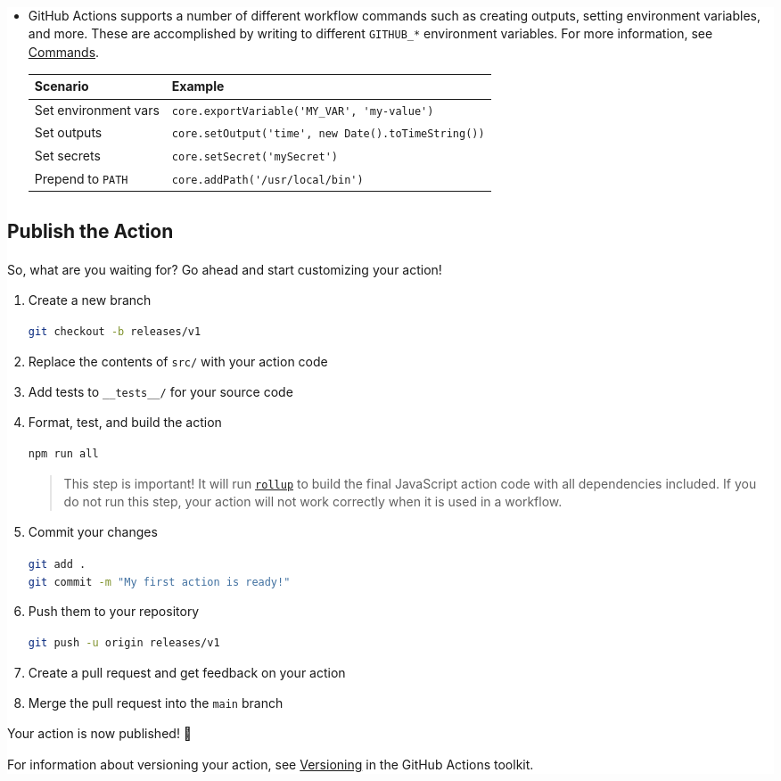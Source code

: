 - GitHub Actions supports a number of different workflow commands such as
  creating outputs, setting environment variables, and more. These are
  accomplished by writing to different `GITHUB_*` environment variables. For
  more information, see
  [Commands](https://github.com/actions/toolkit/blob/main/docs/commands.md).

  | Scenario             | Example                                             |
  | -------------------- | --------------------------------------------------- |
  | Set environment vars | `core.exportVariable('MY_VAR', 'my-value')`         |
  | Set outputs          | `core.setOutput('time', new Date().toTimeString())` |
  | Set secrets          | `core.setSecret('mySecret')`                        |
  | Prepend to `PATH`    | `core.addPath('/usr/local/bin')`                    |

## Publish the Action

So, what are you waiting for? Go ahead and start customizing your action!

1. Create a new branch

   ```bash
   git checkout -b releases/v1
   ```

1. Replace the contents of `src/` with your action code
1. Add tests to `__tests__/` for your source code
1. Format, test, and build the action

   ```bash
   npm run all
   ```

   > This step is important! It will run [`rollup`](https://rollupjs.org/) to
   > build the final JavaScript action code with all dependencies included. If
   > you do not run this step, your action will not work correctly when it is
   > used in a workflow.

1. Commit your changes

   ```bash
   git add .
   git commit -m "My first action is ready!"
   ```

1. Push them to your repository

   ```bash
   git push -u origin releases/v1
   ```

1. Create a pull request and get feedback on your action
1. Merge the pull request into the `main` branch

Your action is now published! :rocket:

For information about versioning your action, see
[Versioning](https://github.com/actions/toolkit/blob/main/docs/action-versioning.md)
in the GitHub Actions toolkit.
